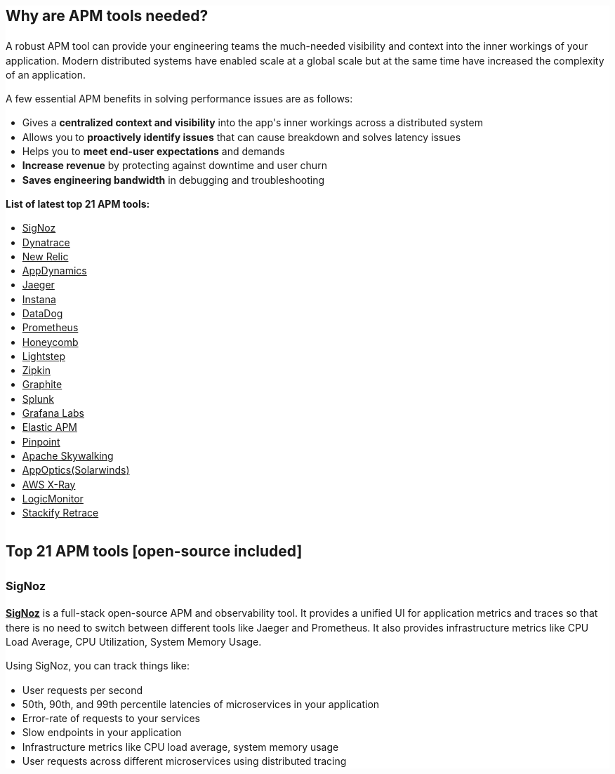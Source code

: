 ## Why are APM tools needed?

A robust APM tool can provide your engineering teams the much-needed visibility and context into the inner workings of your application. Modern distributed systems have enabled scale at a global scale but at the same time have increased the complexity of an application.

A few essential APM benefits in solving performance issues are as follows:

- Gives a **centralized context and visibility** into the app's inner workings across a distributed system
- Allows you to **proactively identify issues** that can cause breakdown and solves latency issues
- Helps you to **meet end-user expectations** and demands
- **Increase revenue** by protecting against downtime and user churn
- **Saves engineering bandwidth** in debugging and troubleshooting

**List of latest top 21 APM tools:**

- [SigNoz](#signoz)
- [Dynatrace](#dynatrace)
- [New Relic](#new-relic)
- [AppDynamics](#appdynamics)
- [Jaeger](#jaeger)
- [Instana](#instana)
- [DataDog](#datadog)
- [Prometheus](#prometheus)
- [Honeycomb](#honeycomb)
- [Lightstep](#lightstep)
- [Zipkin](#zipkin)
- [Graphite](#graphite)
- [Splunk](#splunk)
- [Grafana Labs](#grafana-labs)
- [Elastic APM](#elastic-apm)
- [Pinpoint](#pinpoint)
- [Apache Skywalking](#apache-skywalking)
- [AppOptics(Solarwinds)](#appoptics-solarwinds)
- [AWS X-Ray](#aws-x-ray)
- [LogicMonitor](#logicmonitor)
- [Stackify Retrace](#stackify-retrace)

## Top 21 APM tools [open-source included]
### SigNoz

**[SigNoz](https://signoz.io/?utm_source=blog&utm_medium=apm_tools)** is a full-stack open-source APM and observability tool. It provides a unified UI for application metrics and traces so that there is no need to switch between different tools like Jaeger and Prometheus. It also provides infrastructure metrics like CPU Load Average, CPU Utilization, System Memory Usage.

Using SigNoz, you can track things like:

- User requests per second
- 50th, 90th, and 99th percentile latencies of microservices in your application
- Error-rate of requests to your services
- Slow endpoints in your application
- Infrastructure metrics like CPU load average, system memory usage
- User requests across different microservices using distributed tracing
